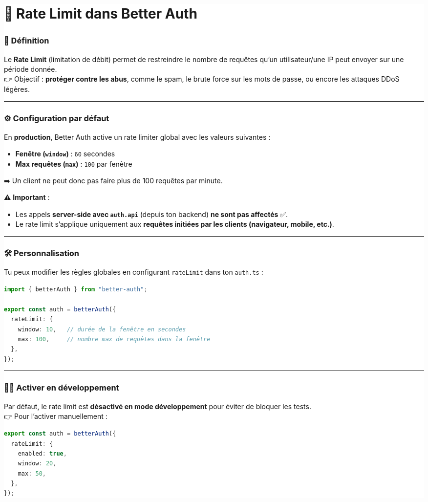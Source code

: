 # 🚦 Rate Limit dans Better Auth

### 📌 Définition

Le **Rate Limit** (limitation de débit) permet de restreindre le nombre de requêtes qu’un utilisateur/une IP peut envoyer sur une période donnée.\
👉 Objectif : **protéger contre les abus**, comme le spam, le brute force sur les mots de passe, ou encore les attaques DDoS légères.

***

### ⚙️ **Configuration par défaut**

En **production**, Better Auth active un rate limiter global avec les valeurs suivantes :

* **Fenêtre (`window`)** : `60` secondes
* **Max requêtes (`max`)** : `100` par fenêtre

➡️ Un client ne peut donc pas faire plus de 100 requêtes par minute.

⚠️ **Important** :

* Les appels **server-side avec `auth.api`** (depuis ton backend) **ne sont pas affectés** ✅.
* Le rate limit s’applique uniquement aux **requêtes initiées par les clients (navigateur, mobile, etc.)**.

***

### 🛠️ **Personnalisation**

Tu peux modifier les règles globales en configurant `rateLimit` dans ton `auth.ts` :

```ts
import { betterAuth } from "better-auth";

export const auth = betterAuth({
  rateLimit: {
    window: 10,   // durée de la fenêtre en secondes
    max: 100,     // nombre max de requêtes dans la fenêtre
  },
});
```

***

### 🧑‍💻 **Activer en développement**

Par défaut, le rate limit est **désactivé en mode développement** pour éviter de bloquer les tests.\
👉 Pour l’activer manuellement :

```ts
export const auth = betterAuth({
  rateLimit: {
    enabled: true,
    window: 20,
    max: 50,
  },
});
```
